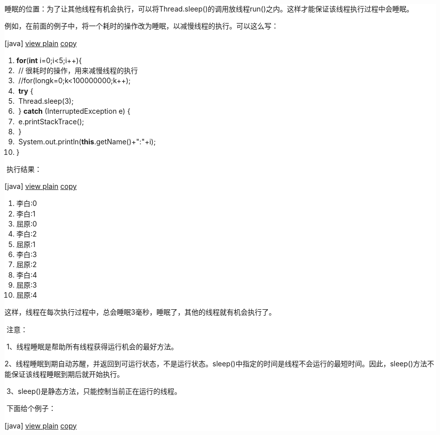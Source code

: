 

​    睡眠的位置：为了让其他线程有机会执行，可以将Thread.sleep()的调用放线程run()之内。这样才能保证该线程执行过程中会睡眠。

​    例如，在前面的例子中，将一个耗时的操作改为睡眠，以减慢线程的执行。可以这么写：



[java] [view plain](http://blog.csdn.net/cuigx1991/article/details/48219741#) [copy](http://blog.csdn.net/cuigx1991/article/details/48219741#)



1. **for**(**int** i=0;i<5;i++){ 
2. ​      // 很耗时的操作，用来减慢线程的执行 
3. ​      //for(longk=0;k<100000000;k++); 
4. ​      **try** { 
5. ​        Thread.sleep(3); 
6. ​      } **catch** (InterruptedException e) { 
7. ​        e.printStackTrace(); 
8. ​      } 
9. ​      System.out.println(**this**.getName()+":"+i); 
10.   } 

​    执行结果：





[java] [view plain](http://blog.csdn.net/cuigx1991/article/details/48219741#) [copy](http://blog.csdn.net/cuigx1991/article/details/48219741#)



1. 李白:0 
2. 李白:1 
3. 屈原:0 
4. 李白:2 
5. 屈原:1 
6. 李白:3 
7. 屈原:2 
8. 李白:4 
9. 屈原:3 
10. 屈原:4 



​    这样，线程在每次执行过程中，总会睡眠3毫秒，睡眠了，其他的线程就有机会执行了。

​    注意：

​    1、线程睡眠是帮助所有线程获得运行机会的最好方法。

​    2、线程睡眠到期自动苏醒，并返回到可运行状态，不是运行状态。sleep()中指定的时间是线程不会运行的最短时间。因此，sleep()方法不能保证该线程睡眠到期后就开始执行。

​    3、sleep()是静态方法，只能控制当前正在运行的线程。

​    下面给个例子：



[java] [view plain](http://blog.csdn.net/cuigx1991/article/details/48219741#) [copy](http://blog.csdn.net/cuigx1991/article/details/48219741#)
